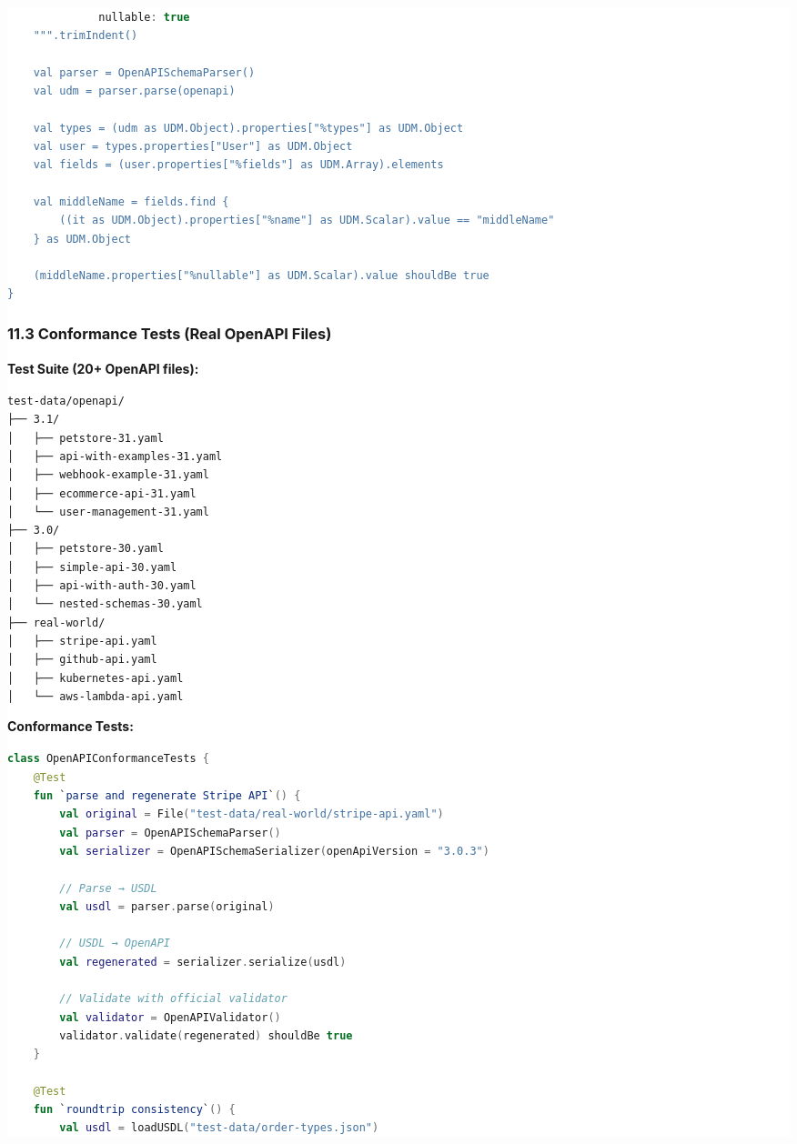 ```kotlin
              nullable: true
    """.trimIndent()

    val parser = OpenAPISchemaParser()
    val udm = parser.parse(openapi)

    val types = (udm as UDM.Object).properties["%types"] as UDM.Object
    val user = types.properties["User"] as UDM.Object
    val fields = (user.properties["%fields"] as UDM.Array).elements

    val middleName = fields.find {
        ((it as UDM.Object).properties["%name"] as UDM.Scalar).value == "middleName"
    } as UDM.Object

    (middleName.properties["%nullable"] as UDM.Scalar).value shouldBe true
}
```

### 11.3 Conformance Tests (Real OpenAPI Files)

**Test Suite (20+ OpenAPI files):**

```bash
test-data/openapi/
├── 3.1/
│   ├── petstore-31.yaml
│   ├── api-with-examples-31.yaml
│   ├── webhook-example-31.yaml
│   ├── ecommerce-api-31.yaml
│   └── user-management-31.yaml
├── 3.0/
│   ├── petstore-30.yaml
│   ├── simple-api-30.yaml
│   ├── api-with-auth-30.yaml
│   └── nested-schemas-30.yaml
├── real-world/
│   ├── stripe-api.yaml
│   ├── github-api.yaml
│   ├── kubernetes-api.yaml
│   └── aws-lambda-api.yaml
```

**Conformance Tests:**
```kotlin
class OpenAPIConformanceTests {
    @Test
    fun `parse and regenerate Stripe API`() {
        val original = File("test-data/real-world/stripe-api.yaml")
        val parser = OpenAPISchemaParser()
        val serializer = OpenAPISchemaSerializer(openApiVersion = "3.0.3")

        // Parse → USDL
        val usdl = parser.parse(original)

        // USDL → OpenAPI
        val regenerated = serializer.serialize(usdl)

        // Validate with official validator
        val validator = OpenAPIValidator()
        validator.validate(regenerated) shouldBe true
    }

    @Test
    fun `roundtrip consistency`() {
        val usdl = loadUSDL("test-data/order-types.json")
```
